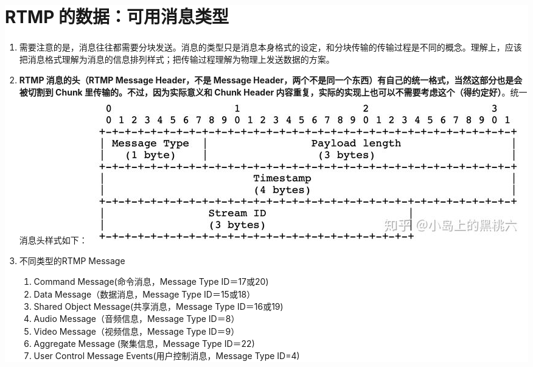 
# RTMP 的数据：可用消息类型

   1. 需要注意的是，消息往往都需要分块发送。消息的类型只是消息本身格式的设定，和分块传输的传输过程是不同的概念。理解上，应该把消息格式理解为消息的信息排列样式；把传输过程理解为物理上发送数据的方案。

   2. **RTMP 消息的头（RTMP Message Header，不是 Message Header，两个不是同一个东西）有自己的统一格式，当然这部分也是会被切割到 Chunk 里传输的。不过，因为实际意义和 Chunk Header 内容重复，实际的实现上也可以不需要考虑这个（得约定好）**。统一消息头样式如下：
    ![图片](../assest/RTMP_Message_Header.jpg)


3. 不同类型的RTMP Message
   1. Command Message(命令消息，Message Type ID＝17或20)
   2. Data Message（数据消息，Message Type ID＝15或18）
   3. Shared Object Message(共享消息，Message Type ID＝16或19)
   4. Audio Message（音频信息，Message Type ID＝8）
   5. Video Message（视频信息，Message Type ID＝9）
   6. Aggregate Message (聚集信息，Message Type ID＝22)
   7. User Control Message Events(用户控制消息，Message Type ID=4)
